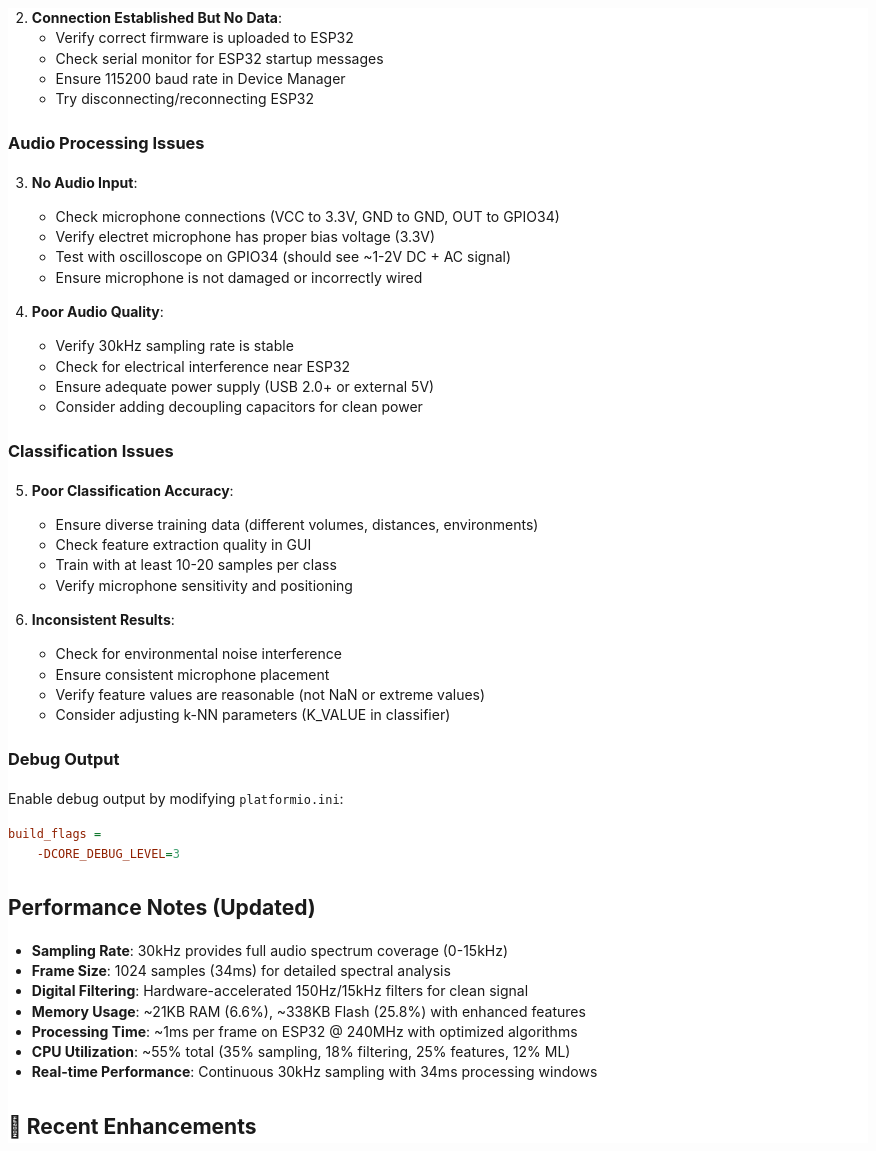 2. **Connection Established But No Data**:
   - Verify correct firmware is uploaded to ESP32
   - Check serial monitor for ESP32 startup messages
   - Ensure 115200 baud rate in Device Manager
   - Try disconnecting/reconnecting ESP32

### Audio Processing Issues

3. **No Audio Input**:
   - Check microphone connections (VCC to 3.3V, GND to GND, OUT to GPIO34)
   - Verify electret microphone has proper bias voltage (3.3V)
   - Test with oscilloscope on GPIO34 (should see ~1-2V DC + AC signal)
   - Ensure microphone is not damaged or incorrectly wired

4. **Poor Audio Quality**:
   - Verify 30kHz sampling rate is stable
   - Check for electrical interference near ESP32
   - Ensure adequate power supply (USB 2.0+ or external 5V)
   - Consider adding decoupling capacitors for clean power

### Classification Issues

5. **Poor Classification Accuracy**:
   - Ensure diverse training data (different volumes, distances, environments)
   - Check feature extraction quality in GUI
   - Train with at least 10-20 samples per class
   - Verify microphone sensitivity and positioning

6. **Inconsistent Results**:
   - Check for environmental noise interference
   - Ensure consistent microphone placement
   - Verify feature values are reasonable (not NaN or extreme values)
   - Consider adjusting k-NN parameters (K_VALUE in classifier)

### Debug Output

Enable debug output by modifying `platformio.ini`:
```ini
build_flags = 
    -DCORE_DEBUG_LEVEL=3
```

## Performance Notes (Updated)

- **Sampling Rate**: 30kHz provides full audio spectrum coverage (0-15kHz)
- **Frame Size**: 1024 samples (34ms) for detailed spectral analysis
- **Digital Filtering**: Hardware-accelerated 150Hz/15kHz filters for clean signal
- **Memory Usage**: ~21KB RAM (6.6%), ~338KB Flash (25.8%) with enhanced features
- **Processing Time**: ~1ms per frame on ESP32 @ 240MHz with optimized algorithms
- **CPU Utilization**: ~55% total (35% sampling, 18% filtering, 25% features, 12% ML)
- **Real-time Performance**: Continuous 30kHz sampling with 34ms processing windows

## 🚀 Recent Enhancements
